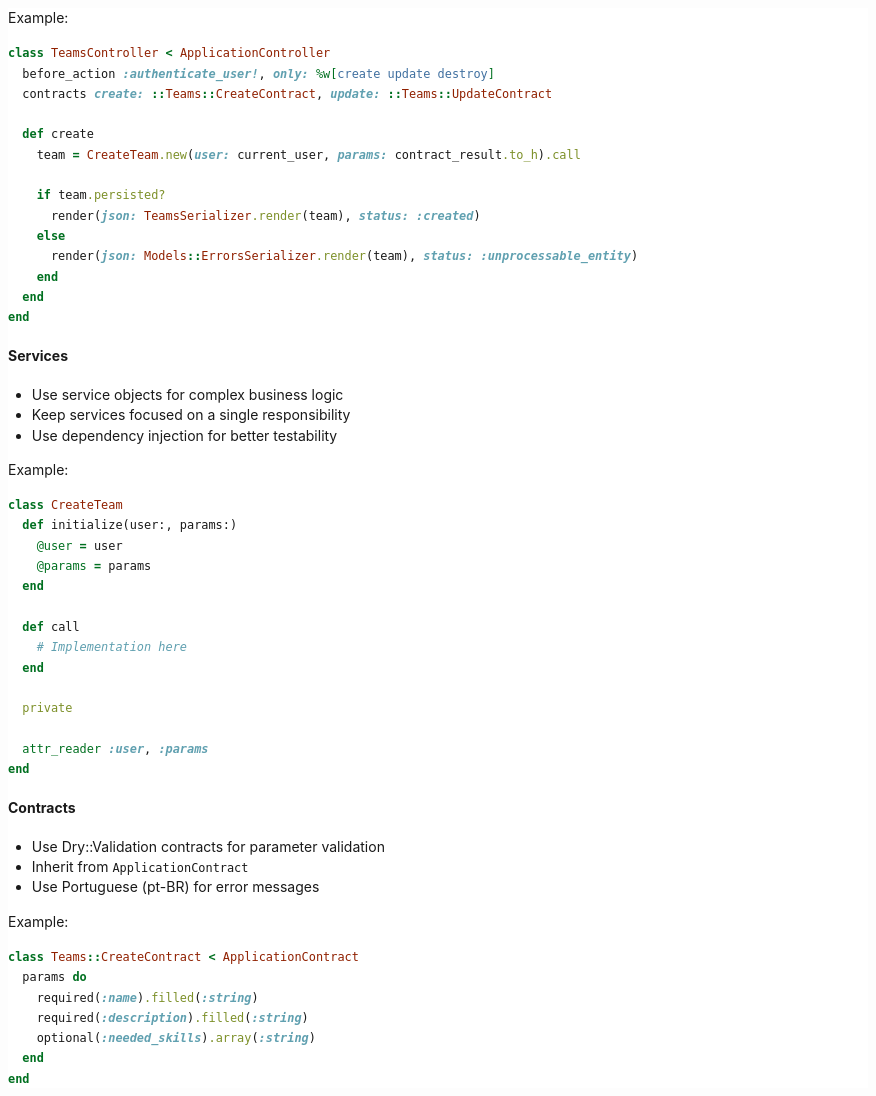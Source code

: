 Example:
```ruby
class TeamsController < ApplicationController
  before_action :authenticate_user!, only: %w[create update destroy]
  contracts create: ::Teams::CreateContract, update: ::Teams::UpdateContract

  def create
    team = CreateTeam.new(user: current_user, params: contract_result.to_h).call

    if team.persisted?
      render(json: TeamsSerializer.render(team), status: :created)
    else
      render(json: Models::ErrorsSerializer.render(team), status: :unprocessable_entity)
    end
  end
end
```

#### Services
- Use service objects for complex business logic
- Keep services focused on a single responsibility
- Use dependency injection for better testability

Example:
```ruby
class CreateTeam
  def initialize(user:, params:)
    @user = user
    @params = params
  end

  def call
    # Implementation here
  end

  private

  attr_reader :user, :params
end
```

#### Contracts
- Use Dry::Validation contracts for parameter validation
- Inherit from `ApplicationContract`
- Use Portuguese (pt-BR) for error messages

Example:
```ruby
class Teams::CreateContract < ApplicationContract
  params do
    required(:name).filled(:string)
    required(:description).filled(:string)
    optional(:needed_skills).array(:string)
  end
end
```
